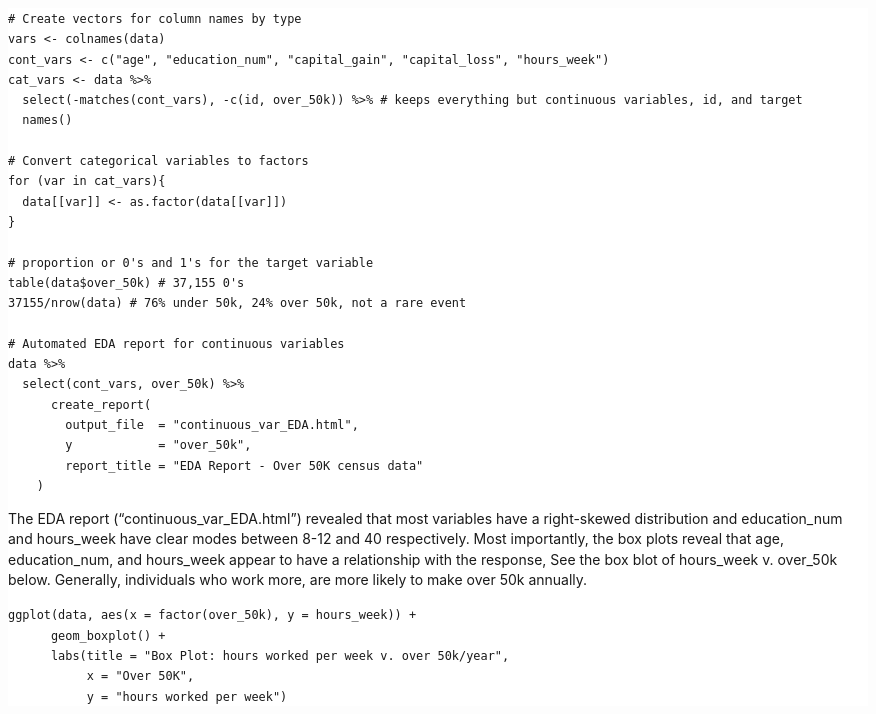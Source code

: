     # Create vectors for column names by type
    vars <- colnames(data)
    cont_vars <- c("age", "education_num", "capital_gain", "capital_loss", "hours_week")
    cat_vars <- data %>%
      select(-matches(cont_vars), -c(id, over_50k)) %>% # keeps everything but continuous variables, id, and target
      names()

    # Convert categorical variables to factors
    for (var in cat_vars){
      data[[var]] <- as.factor(data[[var]])
    }

    # proportion or 0's and 1's for the target variable
    table(data$over_50k) # 37,155 0's
    37155/nrow(data) # 76% under 50k, 24% over 50k, not a rare event

    # Automated EDA report for continuous variables
    data %>%
      select(cont_vars, over_50k) %>%
          create_report(
            output_file  = "continuous_var_EDA.html",
            y            = "over_50k",
            report_title = "EDA Report - Over 50K census data"
        )

The EDA report (“continuous\_var\_EDA.html”) revealed that most
variables have a right-skewed distribution and education\_num and
hours\_week have clear modes between 8-12 and 40 respectively. Most
importantly, the box plots reveal that age, education\_num, and
hours\_week appear to have a relationship with the response, See the box
blot of hours\_week v. over\_50k below. Generally, individuals who work
more, are more likely to make over 50k annually.

    ggplot(data, aes(x = factor(over_50k), y = hours_week)) +
          geom_boxplot() +
          labs(title = "Box Plot: hours worked per week v. over 50k/year",
               x = "Over 50K",
               y = "hours worked per week")
